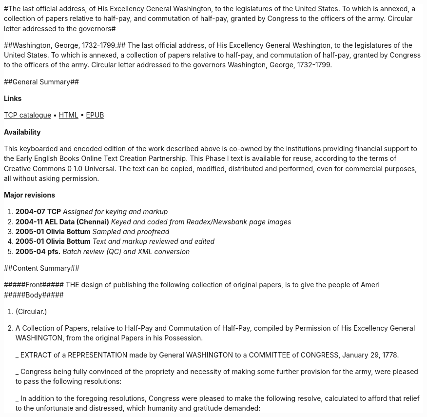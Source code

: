 #The last official address, of His Excellency General Washington, to the legislatures of the United States. To which is annexed, a collection of papers relative to half-pay, and commutation of half-pay, granted by Congress to the officers of the army. Circular letter addressed to the governors#

##Washington, George, 1732-1799.##
The last official address, of His Excellency General Washington, to the legislatures of the United States. To which is annexed, a collection of papers relative to half-pay, and commutation of half-pay, granted by Congress to the officers of the army.
Circular letter addressed to the governors
Washington, George, 1732-1799.

##General Summary##

**Links**

[TCP catalogue](http://www.ota.ox.ac.uk/tcp/)  • 
[HTML](http://tei.it.ox.ac.uk/tcp/Texts-HTML/free/N14/N14414.html)  • 
[EPUB](http://tei.it.ox.ac.uk/tcp/Texts-EPUB/free/N14/N14414.epub)

**Availability**

This keyboarded and encoded edition of the
	       work described above is co-owned by the institutions
	       providing financial support to the Early English Books
	       Online Text Creation Partnership. This Phase I text is
	       available for reuse, according to the terms of Creative
	       Commons 0 1.0 Universal. The text can be copied,
	       modified, distributed and performed, even for
	       commercial purposes, all without asking permission.

**Major revisions**

1. __2004-07__ __TCP__ *Assigned for keying and markup*
1. __2004-11__ __AEL Data (Chennai)__ *Keyed and coded from Readex/Newsbank page images*
1. __2005-01__ __Olivia Bottum__ *Sampled and proofread*
1. __2005-01__ __Olivia Bottum__ *Text and markup reviewed and edited*
1. __2005-04__ __pfs.__ *Batch review (QC) and XML conversion*

##Content Summary##

#####Front#####
THE design of publishing the following collection of original papers, is to give the people of Ameri
#####Body#####

1. (Circular.)

1. A Collection of Papers, relative to Half-Pay and Commutation of Half-Pay, compiled by Permission of His Excellency General WASHINGTON, from the original Papers in his Possession.

    _ EXTRACT of a REPRESENTATION made by General WASHINGTON to a COMMITTEE of CONGRESS, January 29, 1778.

    _ Congress being fully convinced of the propriety and necessity of making some further provision for the army, were pleased to pass the following resolutions:

    _ In addition to the foregoing resolutions, Congress were pleased to make the following resolve, calculated to afford that relief to the unfortunate and distressed, which humanity and gratitude demanded:
